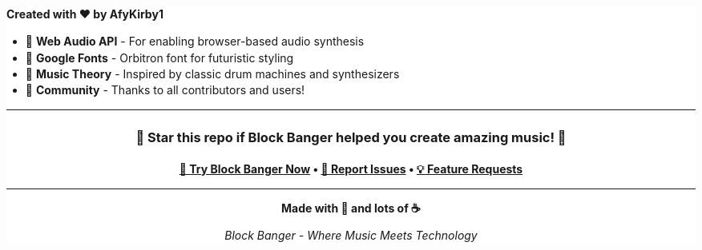 **Created with ❤️ by AfyKirby1**

- 🎼 **Web Audio API** - For enabling browser-based audio synthesis
- 🎨 **Google Fonts** - Orbitron font for futuristic styling  
- 🎵 **Music Theory** - Inspired by classic drum machines and synthesizers
- 👥 **Community** - Thanks to all contributors and users!

---

<div align="center">

### 🌟 **Star this repo if Block Banger helped you create amazing music!** 🌟

**[🚀 Try Block Banger Now](https://afykirby1.github.io/BlockBanger) • [📝 Report Issues](https://github.com/AfyKirby1/BlockBanger/issues) • [💡 Feature Requests](https://github.com/AfyKirby1/BlockBanger/issues)**

---

**Made with 🎵 and lots of ☕**

*Block Banger - Where Music Meets Technology*

</div>